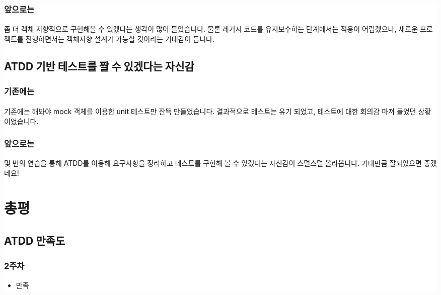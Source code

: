 ### 앞으로는
좀 더 객체 지향적으로 구현해볼 수 있겠다는 생각이 많이 들었습니다.
물론 레거시 코드를 유지보수하는 단계에서는 적용이 어렵겠으나, 새로운 프로젝트를 진행하면서는 객체지향 설계가 가능할 것이라는 기대감이 듭니다.

## ATDD 기반 테스트를 짤 수 있겠다는 자신감
### 기존에는
기존에는 해봐야 mock 객체를 이용한 unit 테스트만 잔뜩 만들었습니다.
결과적으로 테스트는 유기 되었고, 테스트에 대한 회의감 마져 들었던 상황이었습니다.

### 앞으로는
몇 번의 연습을 통해 ATDD를 이용해 요구사항을 정리하고 테스트를 구현해 볼 수 있겠다는 자신감이 스멀스멀 올라옵니다.
기대만큼 잘되었으면 좋겠네요!

# 총평
## ATDD 만족도
### 2주차
- 만족


